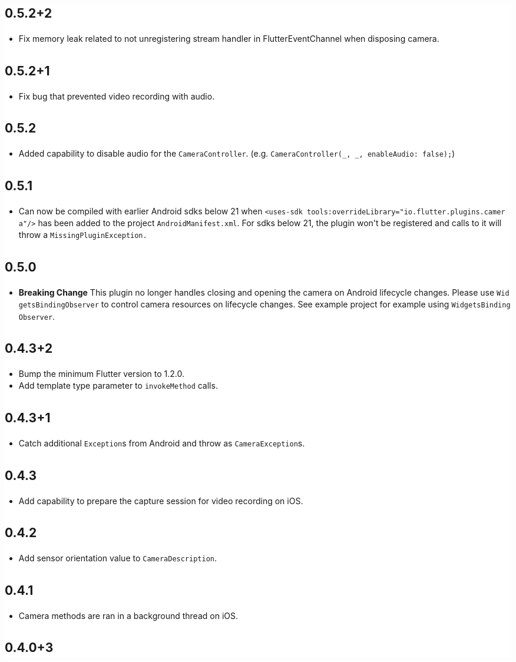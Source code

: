 ## 0.5.2+2

* Fix memory leak related to not unregistering stream handler in FlutterEventChannel when disposing camera.

## 0.5.2+1

* Fix bug that prevented video recording with audio.

## 0.5.2

* Added capability to disable audio for the `CameraController`. (e.g. `CameraController(_, _,
 enableAudio: false);`)

## 0.5.1

* Can now be compiled with earlier Android sdks below 21 when
`<uses-sdk tools:overrideLibrary="io.flutter.plugins.camera"/>` has been added to the project
`AndroidManifest.xml`. For sdks below 21, the plugin won't be registered and calls to it will throw
a `MissingPluginException.`

## 0.5.0

* **Breaking Change** This plugin no longer handles closing and opening the camera on Android
  lifecycle changes. Please use `WidgetsBindingObserver` to control camera resources on lifecycle
  changes. See example project for example using `WidgetsBindingObserver`.

## 0.4.3+2

* Bump the minimum Flutter version to 1.2.0.
* Add template type parameter to `invokeMethod` calls.

## 0.4.3+1

* Catch additional `Exception`s from Android and throw as `CameraException`s.

## 0.4.3

* Add capability to prepare the capture session for video recording on iOS.

## 0.4.2

* Add sensor orientation value to `CameraDescription`.

## 0.4.1

* Camera methods are ran in a background thread on iOS.

## 0.4.0+3
